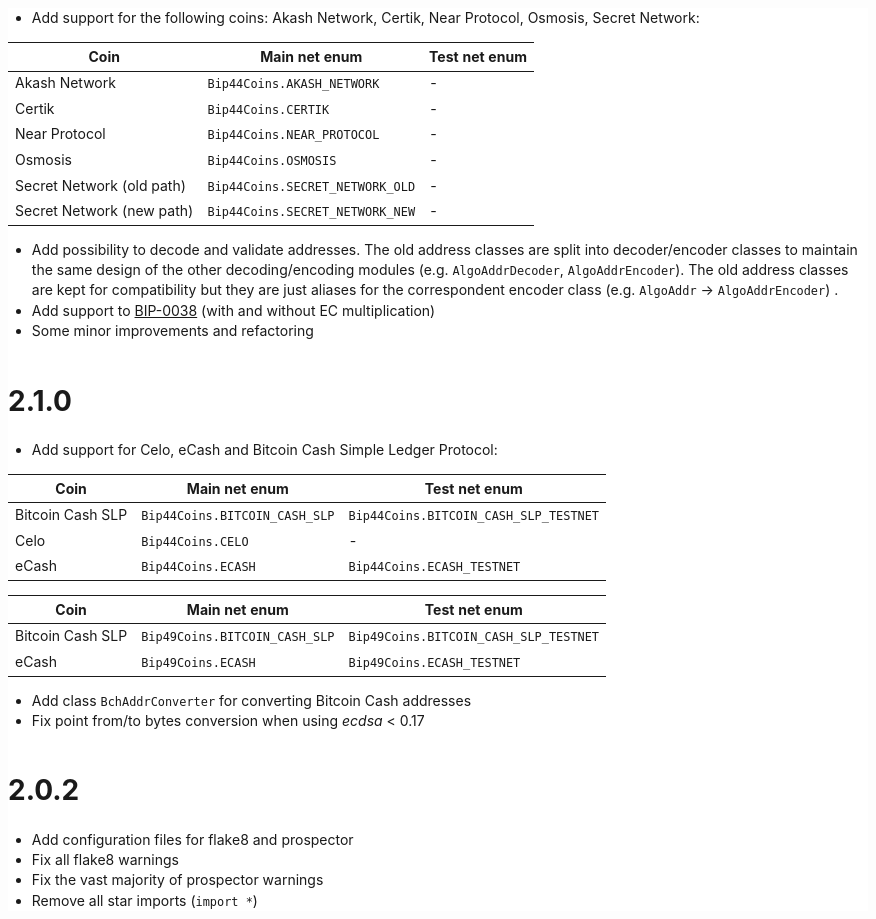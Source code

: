 - Add support for the following coins: Akash Network, Certik, Near Protocol, Osmosis, Secret Network:

|Coin | Main net enum | Test net enum|
|---|---|---|
|Akash Network | `Bip44Coins.AKASH_NETWORK` | - |
|Certik | `Bip44Coins.CERTIK` | - |
|Near Protocol | `Bip44Coins.NEAR_PROTOCOL` | - |
|Osmosis | `Bip44Coins.OSMOSIS` | - |
|Secret Network (old path)|`Bip44Coins.SECRET_NETWORK_OLD`|- |
|Secret Network (new path)|`Bip44Coins.SECRET_NETWORK_NEW`|- |

- Add possibility to decode and validate addresses. The old address classes are split into decoder/encoder classes to maintain the same design of the other decoding/encoding modules (e.g. `AlgoAddrDecoder`, `AlgoAddrEncoder`). The old address classes are kept for compatibility but they are just aliases for the correspondent encoder class (e.g. `AlgoAddr` -> `AlgoAddrEncoder`) .
- Add support to [BIP-0038](https://github.com/bitcoin/bips/blob/master/bip-0038.mediawiki) (with and without EC multiplication)
- Some minor improvements and refactoring

# 2.1.0

- Add support for Celo, eCash and Bitcoin Cash Simple Ledger Protocol:

|Coin|Main net enum|Test net enum|
|---|---|---|
|Bitcoin Cash SLP|`Bip44Coins.BITCOIN_CASH_SLP`|`Bip44Coins.BITCOIN_CASH_SLP_TESTNET`|
|Celo|`Bip44Coins.CELO`|-|
|eCash|`Bip44Coins.ECASH`|`Bip44Coins.ECASH_TESTNET`|

|Coin|Main net enum|Test net enum|
|---|---|---|
|Bitcoin Cash SLP|`Bip49Coins.BITCOIN_CASH_SLP`|`Bip49Coins.BITCOIN_CASH_SLP_TESTNET`|
|eCash|`Bip49Coins.ECASH`|`Bip49Coins.ECASH_TESTNET`|

- Add class `BchAddrConverter` for converting Bitcoin Cash addresses
- Fix point from/to bytes conversion when using *ecdsa* < 0.17

# 2.0.2

- Add configuration files for flake8 and prospector
- Fix all flake8 warnings
- Fix the vast majority of prospector warnings
- Remove all star imports (`import *`)
